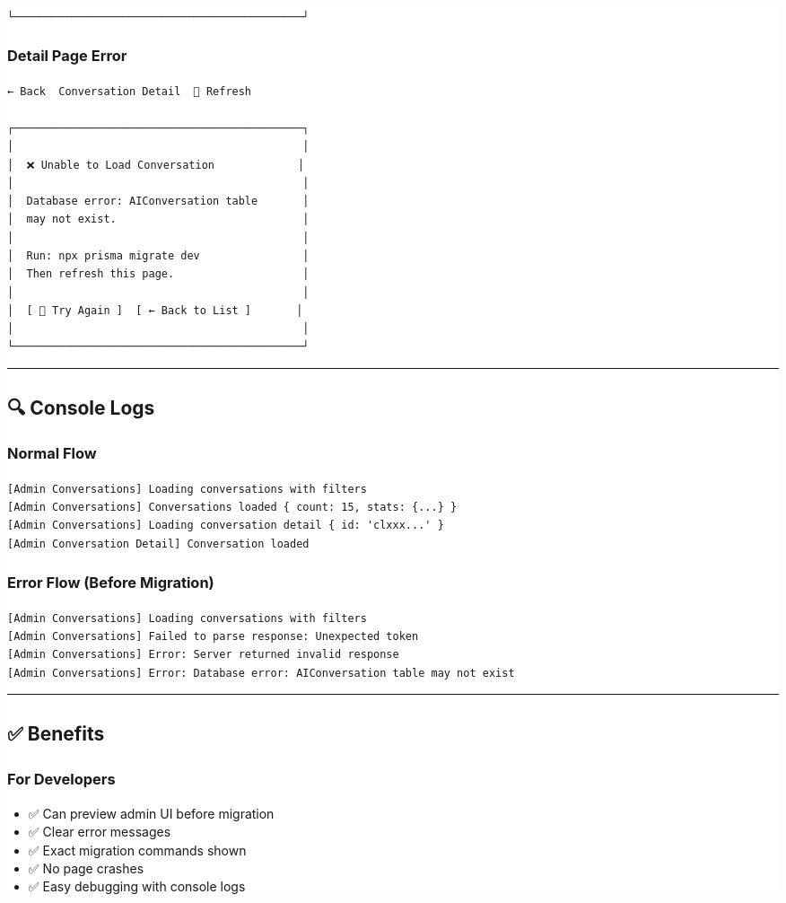 ```
└─────────────────────────────────────────────┘
```

### Detail Page Error
```
← Back  Conversation Detail  🔄 Refresh

┌─────────────────────────────────────────────┐
│                                             │
│  ❌ Unable to Load Conversation             │
│                                             │
│  Database error: AIConversation table       │
│  may not exist.                             │
│                                             │
│  Run: npx prisma migrate dev                │
│  Then refresh this page.                    │
│                                             │
│  [ 🔄 Try Again ]  [ ← Back to List ]       │
│                                             │
└─────────────────────────────────────────────┘
```

---

## 🔍 Console Logs

### Normal Flow
```
[Admin Conversations] Loading conversations with filters
[Admin Conversations] Conversations loaded { count: 15, stats: {...} }
[Admin Conversations] Loading conversation detail { id: 'clxxx...' }
[Admin Conversation Detail] Conversation loaded
```

### Error Flow (Before Migration)
```
[Admin Conversations] Loading conversations with filters
[Admin Conversations] Failed to parse response: Unexpected token
[Admin Conversations] Error: Server returned invalid response
[Admin Conversations] Error: Database error: AIConversation table may not exist
```

---

## ✅ Benefits

### For Developers
- ✅ Can preview admin UI before migration
- ✅ Clear error messages
- ✅ Exact migration commands shown
- ✅ No page crashes
- ✅ Easy debugging with console logs
